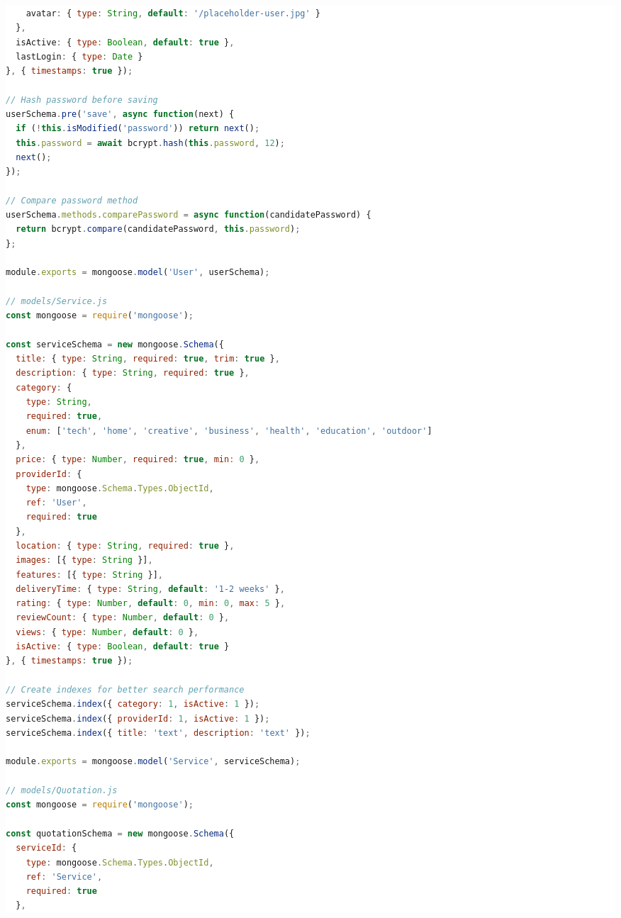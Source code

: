 ```javascript
    avatar: { type: String, default: '/placeholder-user.jpg' }
  },
  isActive: { type: Boolean, default: true },
  lastLogin: { type: Date }
}, { timestamps: true });

// Hash password before saving
userSchema.pre('save', async function(next) {
  if (!this.isModified('password')) return next();
  this.password = await bcrypt.hash(this.password, 12);
  next();
});

// Compare password method
userSchema.methods.comparePassword = async function(candidatePassword) {
  return bcrypt.compare(candidatePassword, this.password);
};

module.exports = mongoose.model('User', userSchema);

// models/Service.js
const mongoose = require('mongoose');

const serviceSchema = new mongoose.Schema({
  title: { type: String, required: true, trim: true },
  description: { type: String, required: true },
  category: { 
    type: String, 
    required: true,
    enum: ['tech', 'home', 'creative', 'business', 'health', 'education', 'outdoor']
  },
  price: { type: Number, required: true, min: 0 },
  providerId: { 
    type: mongoose.Schema.Types.ObjectId, 
    ref: 'User', 
    required: true 
  },
  location: { type: String, required: true },
  images: [{ type: String }],
  features: [{ type: String }],
  deliveryTime: { type: String, default: '1-2 weeks' },
  rating: { type: Number, default: 0, min: 0, max: 5 },
  reviewCount: { type: Number, default: 0 },
  views: { type: Number, default: 0 },
  isActive: { type: Boolean, default: true }
}, { timestamps: true });

// Create indexes for better search performance
serviceSchema.index({ category: 1, isActive: 1 });
serviceSchema.index({ providerId: 1, isActive: 1 });
serviceSchema.index({ title: 'text', description: 'text' });

module.exports = mongoose.model('Service', serviceSchema);

// models/Quotation.js
const mongoose = require('mongoose');

const quotationSchema = new mongoose.Schema({
  serviceId: { 
    type: mongoose.Schema.Types.ObjectId, 
    ref: 'Service', 
    required: true 
  },
```